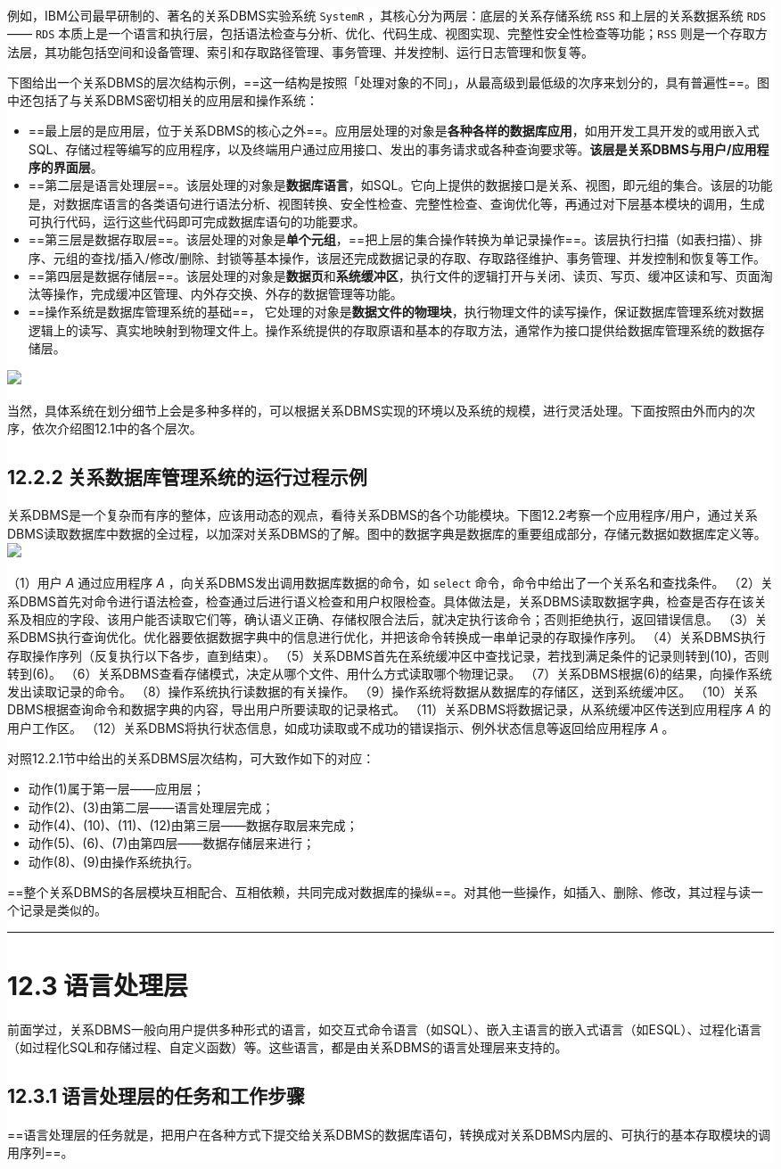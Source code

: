 例如，IBM公司最早研制的、著名的关系DBMS实验系统 `SystemR` ，其核心分为两层：底层的关系存储系统 `RSS` 和上层的关系数据系统 `RDS` —— `RDS` 本质上是一个语言和执行层，包括语法检查与分析、优化、代码生成、视图实现、完整性安全性检查等功能；`RSS` 则是一个存取方法层，其功能包括空间和设备管理、索引和存取路径管理、事务管理、并发控制、运行日志管理和恢复等。

下图给出一个关系DBMS的层次结构示例，==这一结构是按照「处理对象的不同」，从最高级到最低级的次序来划分的，具有普遍性==。图中还包括了与关系DBMS密切相关的应用层和操作系统：

- ==最上层的是应用层，位于关系DBMS的核心之外==。应用层处理的对象是**各种各样的数据库应用**，如用开发工具开发的或用嵌入式SQL、存储过程等编写的应用程序，以及终端用户通过应用接口、发出的事务请求或各种查询要求等。**该层是关系DBMS与用户/应用程序的界面层**。
- ==第二层是语言处理层==。该层处理的对象是**数据库语言**，如SQL。它向上提供的数据接口是关系、视图，即元组的集合。该层的功能是，对数据库语言的各类语句进行语法分析、视图转换、安全性检查、完整性检查、查询优化等，再通过对下层基本模块的调用，生成可执行代码，运行这些代码即可完成数据库语句的功能要求。
- ==第三层是数据存取层==。该层处理的对象是**单个元组**，==把上层的集合操作转换为单记录操作==。该层执行扫描（如表扫描）、排序、元组的查找/插入/修改/删除、封锁等基本操作，该层还完成数据记录的存取、存取路径维护、事务管理、并发控制和恢复等工作。
- ==第四层是数据存储层==。该层处理的对象是**数据页**和**系统缓冲区**，执行文件的逻辑打开与关闭、读页、写页、缓冲区读和写、页面淘汰等操作，完成缓冲区管理、内外存交换、外存的数据管理等功能。
- ==操作系统是数据库管理系统的基础==， 它处理的对象是**数据文件的物理块**，执行物理文件的读写操作，保证数据库管理系统对数据逻辑上的读写、真实地映射到物理文件上。操作系统提供的存取原语和基本的存取方法，通常作为接口提供给数据库管理系统的数据存储层。
<img src="https://img-blog.csdnimg.cn/8051340c01994a1daf75d0db57f3c3d9.png#pic_center" width="35%">

当然，具体系统在划分细节上会是多种多样的，可以根据关系DBMS实现的环境以及系统的规模，进行灵活处理。下面按照由外而内的次序，依次介绍图12.1中的各个层次。

## 12.2.2 关系数据库管理系统的运行过程示例
关系DBMS是一个复杂而有序的整体，应该用动态的观点，看待关系DBMS的各个功能模块。下图12.2考察一个应用程序/用户，通过关系DBMS读取数据库中数据的全过程，以加深对关系DBMS的了解。图中的数据字典是数据库的重要组成部分，存储元数据如数据库定义等。
<img src="https://img-blog.csdnimg.cn/7405831dadf8499f8c2c482edfebd2b4.png#pic_center" width="50%">

（1）用户 $A$ 通过应用程序 $A$ ，向关系DBMS发出调用数据库数据的命令，如 `select` 命令，命令中给出了一个关系名和查找条件。
（2）关系DBMS首先对命令进行语法检查，检查通过后进行语义检查和用户权限检查。具体做法是，关系DBMS读取数据字典，检查是否存在该关系及相应的字段、该用户能否读取它们等，确认语义正确、存储权限合法后，就决定执行该命令；否则拒绝执行，返回错误信息。
（3）关系DBMS执行查询优化。优化器要依据数据字典中的信息进行优化，并把该命令转换成一串单记录的存取操作序列。
（4）关系DBMS执行存取操作序列（反复执行以下各步，直到结束）。
（5）关系DBMS首先在系统缓冲区中查找记录，若找到满足条件的记录则转到(10)，否则转到(6)。
（6）关系DBMS查看存储模式，决定从哪个文件、用什么方式读取哪个物理记录。
（7）关系DBMS根据(6)的结果，向操作系统发出读取记录的命令。
（8）操作系统执行读数据的有关操作。
（9）操作系统将数据从数据库的存储区，送到系统缓冲区。
（10）关系DBMS根据查询命令和数据字典的内容，导出用户所要读取的记录格式。
（11）关系DBMS将数据记录，从系统缓冲区传送到应用程序 $A$ 的用户工作区。
（12）关系DBMS将执行状态信息，如成功读取或不成功的错误指示、例外状态信息等返回给应用程序 $A$ 。

对照12.2.1节中给出的关系DBMS层次结构，可大致作如下的对应：
- 动作(1)属于第一层——应用层；
- 动作(2)、(3)由第二层——语言处理层完成；
- 动作(4)、(10)、(11)、(12)由第三层——数据存取层来完成；
- 动作(5)、(6)、(7)由第四层——数据存储层来进行；
- 动作(8)、(9)由操作系统执行。

==整个关系DBMS的各层模块互相配合、互相依赖，共同完成对数据库的操纵==。对其他一些操作，如插入、删除、修改，其过程与读一个记录是类似的。

---
# 12.3 语言处理层
前面学过，关系DBMS一般向用户提供多种形式的语言，如交互式命令语言（如SQL）、嵌入主语言的嵌入式语言（如ESQL）、过程化语言（如过程化SQL和存储过程、自定义函数）等。这些语言，都是由关系DBMS的语言处理层来支持的。
## 12.3.1 语言处理层的任务和工作步骤
==语言处理层的任务就是，把用户在各种方式下提交给关系DBMS的数据库语句，转换成对关系DBMS内层的、可执行的基本存取模块的调用序列==。
